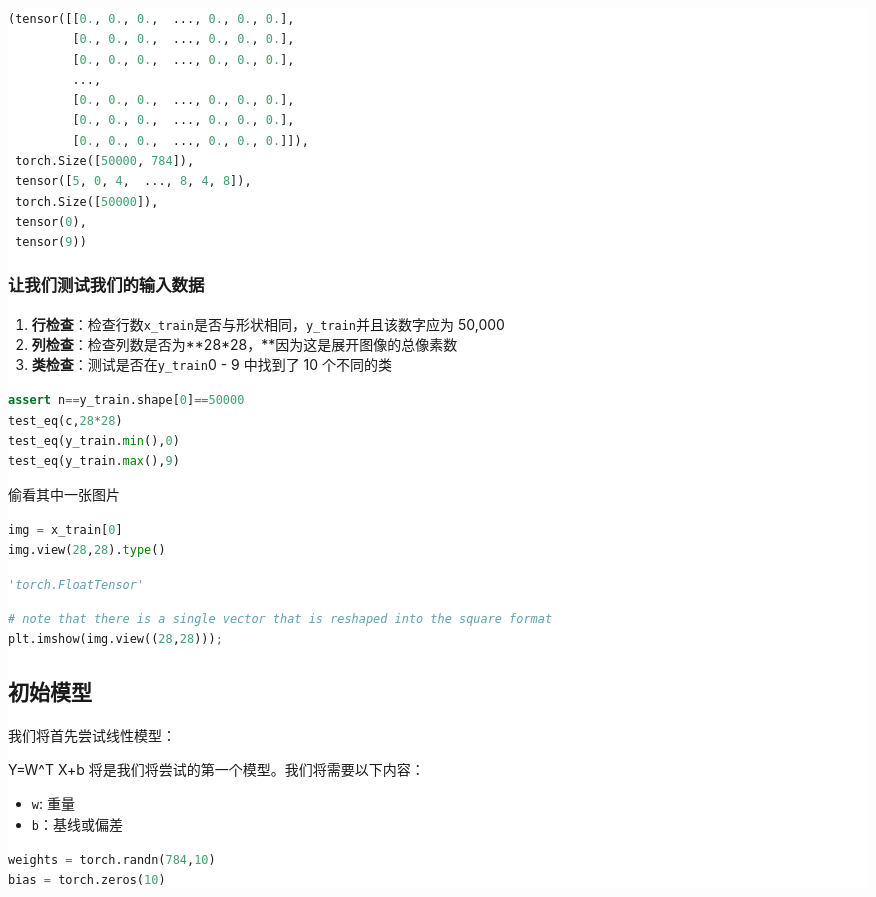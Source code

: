 
```python
(tensor([[0., 0., 0.,  ..., 0., 0., 0.],
         [0., 0., 0.,  ..., 0., 0., 0.],
         [0., 0., 0.,  ..., 0., 0., 0.],
         ...,
         [0., 0., 0.,  ..., 0., 0., 0.],
         [0., 0., 0.,  ..., 0., 0., 0.],
         [0., 0., 0.,  ..., 0., 0., 0.]]),
 torch.Size([50000, 784]),
 tensor([5, 0, 4,  ..., 8, 4, 8]),
 torch.Size([50000]),
 tensor(0),
 tensor(9))
```

### 让我们测试我们的输入数据

1. **行检查**：检查行数`x_train`是否与形状相同，`y_train`并且该数字应为 50,000
2. **列检查**：检查列数是否为**28\*28，**因为这是展开图像的总像素数
3. **类检查**：测试是否在`y_train`0 - 9 中找到了 10 个不同的类

```python
assert n==y_train.shape[0]==50000
test_eq(c,28*28)
test_eq(y_train.min(),0)
test_eq(y_train.max(),9)
```
偷看其中一张图片
```python
img = x_train[0]
img.view(28,28).type()
```

```python
'torch.FloatTensor'
```


```python
# note that there is a single vector that is reshaped into the square format
plt.imshow(img.view((28,28)));
```

## 初始模型

我们将首先尝试线性模型：

Y=W^T X+b 将是我们将尝试的第一个模型。我们将需要以下内容：

- `w`: 重量
- `b`：基线或偏差

```python
weights = torch.randn(784,10)
bias = torch.zeros(10)
```

